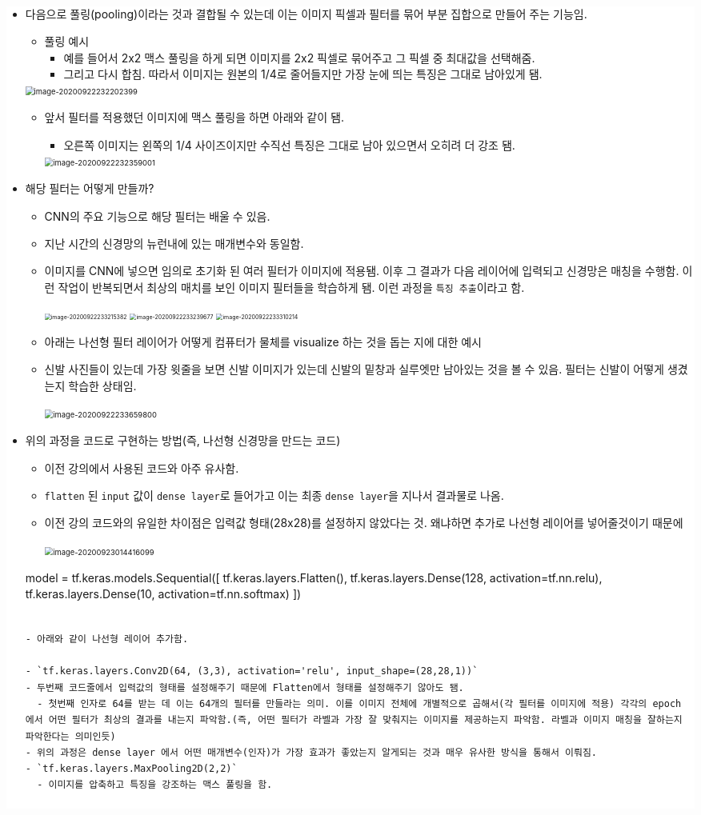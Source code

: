   - 다음으로 풀링(pooling)이라는 것과 결합될 수 있는데 이는 이미지 픽셀과 필터를 묶어 부분 집합으로 만들어 주는 기능임.

    - 풀링 예시
      - 예를 들어서 2x2 맥스 풀링을 하게 되면 이미지를 2x2 픽셀로 묶어주고 그 픽셀 중 최대값을 선택해줌.
      - 그리고 다시 합침. 따라서 이미지는 원본의 1/4로 줄어들지만 가장 눈에 띄는  특징은 그대로 남아있게 됌.

    <img src="C:\Users\multicampus\Documents\s03p31c203\Document\KJW\Tensorflow 강의 정리\Tensorflow lecture.assets\image-20200922232202399.png" alt="image-20200922232202399" style="zoom:67%;" />

    - 앞서 필터를 적용했던 이미지에 맥스 풀링을 하면 아래와 같이 됌.

      - 오른쪽 이미지는 왼쪽의 1/4 사이즈이지만 수직선 특징은 그대로 남아 있으면서 오히려 더 강조 됌.

      <img src="C:\Users\multicampus\Documents\s03p31c203\Document\KJW\Tensorflow 강의 정리\Tensorflow lecture.assets\image-20200922232359001.png" alt="image-20200922232359001" style="zoom:67%;" />

- 해당 필터는 어떻게 만들까?

  - CNN의 주요 기능으로 해당 필터는 배울 수 있음.

  - 지난 시간의 신경망의 뉴런내에 있는 매개변수와 동일함.

  - 이미지를 CNN에 넣으면 임의로 초기화 된 여러 필터가 이미지에 적용됌. 이후 그 결과가 다음 레이어에 입력되고 신경망은 매칭을 수행함. 이런 작업이 반복되면서 최상의 매치를 보인 이미지 필터들을 학습하게 됌. 이런 과정을 `특징 추출`이라고 함.

    <img src="C:\Users\multicampus\Documents\s03p31c203\Document\KJW\Tensorflow 강의 정리\Tensorflow lecture.assets\image-20200922233215382.png" alt="image-20200922233215382" style="zoom:50%;" />

    <img src="C:\Users\multicampus\Documents\s03p31c203\Document\KJW\Tensorflow 강의 정리\Tensorflow lecture.assets\image-20200922233239677.png" alt="image-20200922233239677" style="zoom:50%;" />

    <img src="C:\Users\multicampus\Documents\s03p31c203\Document\KJW\Tensorflow 강의 정리\Tensorflow lecture.assets\image-20200922233310214.png" alt="image-20200922233310214" style="zoom:50%;" />

  - 아래는 나선형 필터 레이어가 어떻게 컴퓨터가 물체를 visualize 하는 것을 돕는 지에 대한 예시

  - 신발 사진들이 있는데 가장 윗줄을 보면 신발 이미지가 있는데 신발의 밑창과 실루엣만 남아있는 것을 볼 수 있음. 필터는 신발이 어떻게 생겼는지 학습한 상태임.

    <img src="C:\Users\multicampus\Documents\s03p31c203\Document\KJW\Tensorflow 강의 정리\Tensorflow lecture.assets\image-20200922233659800.png" alt="image-20200922233659800" style="zoom:67%;" />

- 위의 과정을 코드로 구현하는 방법(즉, 나선형 신경망을 만드는 코드)

  - 이전 강의에서 사용된 코드와 아주 유사함.

  - `flatten` 된 `input` 값이 `dense layer`로 들어가고 이는 최종 `dense layer`을 지나서 결과물로 나옴.

  - 이전 강의 코드와의 유일한 차이점은 입력값 형태(28x28)를 설정하지 않았다는 것. 왜냐하면 추가로 나선형 레이어를 넣어줄것이기 때문에

    <img src="C:\Users\multicampus\Documents\s03p31c203\Document\KJW\Tensorflow 강의 정리\Tensorflow lecture.assets\image-20200923014416099.png" alt="image-20200923014416099" style="zoom:67%;" />

  	```python
  model = tf.keras.models.Sequential([
      tf.keras.layers.Flatten(),
      tf.keras.layers.Dense(128, activation=tf.nn.relu),
      tf.keras.layers.Dense(10, activation=tf.nn.softmax)
  ])
  	```

  - 아래와 같이 나선형 레이어 추가함. 

    - `tf.keras.layers.Conv2D(64, (3,3), activation='relu', input_shape=(28,28,1))`
  - 두번째 코드줄에서 입력값의 형태를 설정해주기 때문에 Flatten에서 형태를 설정해주기 않아도 됌.
      - 첫번째 인자로 64를 받는 데 이는 64개의 필터를 만들라는 의미. 이를 이미지 전체에 개별적으로 곱해서(각 필터를 이미지에 적용) 각각의 epoch 에서 어떤 필터가 최상의 결과를 내는지 파악함.(즉, 어떤 필터가 라벨과 가장 잘 맞춰지는 이미지를 제공하는지 파악함. 라벨과 이미지 매칭을 잘하는지 파악한다는 의미인듯)
    - 위의 과정은 dense layer 에서 어떤 매개변수(인자)가 가장 효과가 좋았는지 알게되는 것과 매우 유사한 방식을 통해서 이뤄짐.
    - `tf.keras.layers.MaxPooling2D(2,2)`
      - 이미지를 압축하고 특징을 강조하는 맥스 풀링을 함.
    